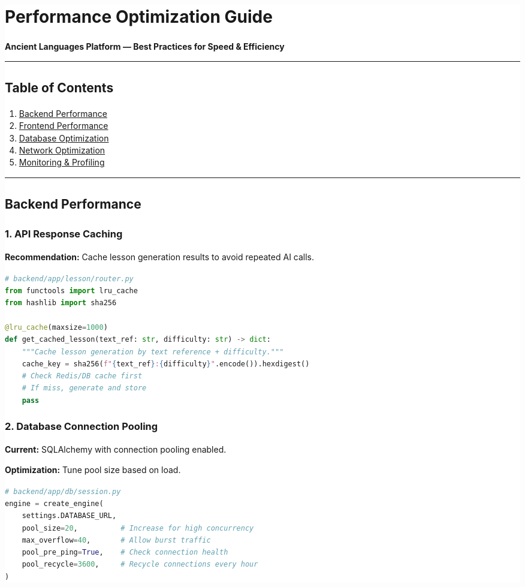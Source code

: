 # Performance Optimization Guide

**Ancient Languages Platform — Best Practices for Speed & Efficiency**

---

## Table of Contents

1. [Backend Performance](#backend-performance)
2. [Frontend Performance](#frontend-performance)
3. [Database Optimization](#database-optimization)
4. [Network Optimization](#network-optimization)
5. [Monitoring & Profiling](#monitoring--profiling)

---

## Backend Performance

### 1. API Response Caching

**Recommendation:** Cache lesson generation results to avoid repeated AI calls.

```python
# backend/app/lesson/router.py
from functools import lru_cache
from hashlib import sha256

@lru_cache(maxsize=1000)
def get_cached_lesson(text_ref: str, difficulty: str) -> dict:
    """Cache lesson generation by text reference + difficulty."""
    cache_key = sha256(f"{text_ref}:{difficulty}".encode()).hexdigest()
    # Check Redis/DB cache first
    # If miss, generate and store
    pass
```

### 2. Database Connection Pooling

**Current:** SQLAlchemy with connection pooling enabled.

**Optimization:** Tune pool size based on load.

```python
# backend/app/db/session.py
engine = create_engine(
    settings.DATABASE_URL,
    pool_size=20,          # Increase for high concurrency
    max_overflow=40,       # Allow burst traffic
    pool_pre_ping=True,    # Check connection health
    pool_recycle=3600,     # Recycle connections every hour
)
```
